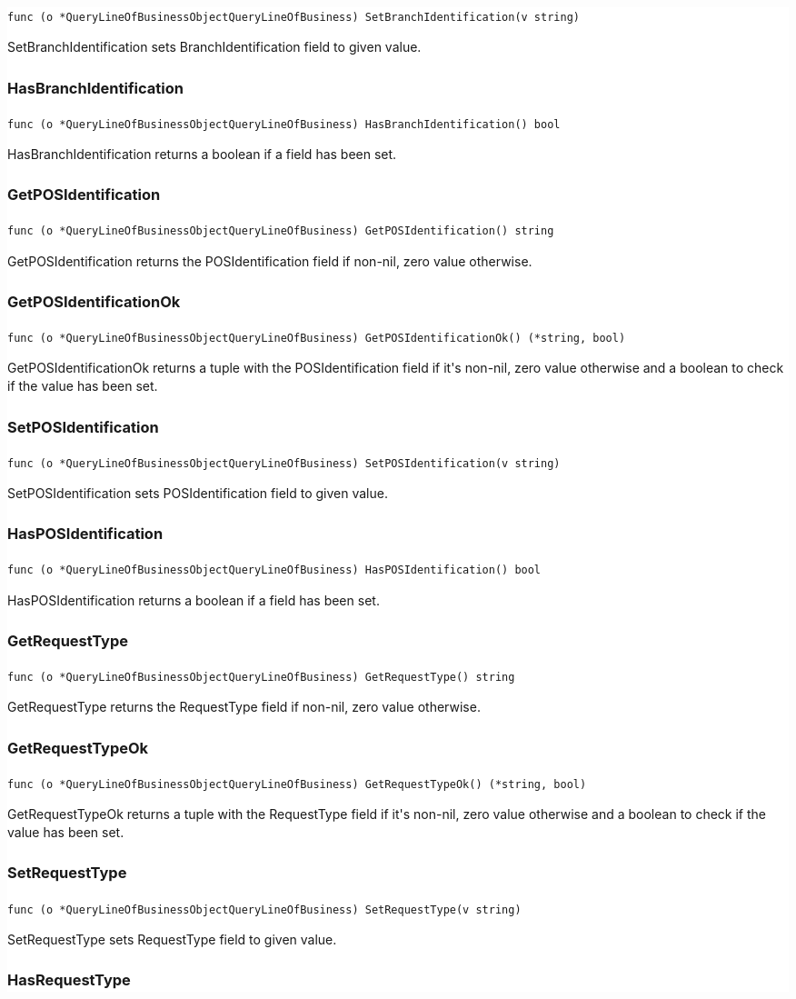 `func (o *QueryLineOfBusinessObjectQueryLineOfBusiness) SetBranchIdentification(v string)`

SetBranchIdentification sets BranchIdentification field to given value.

### HasBranchIdentification

`func (o *QueryLineOfBusinessObjectQueryLineOfBusiness) HasBranchIdentification() bool`

HasBranchIdentification returns a boolean if a field has been set.

### GetPOSIdentification

`func (o *QueryLineOfBusinessObjectQueryLineOfBusiness) GetPOSIdentification() string`

GetPOSIdentification returns the POSIdentification field if non-nil, zero value otherwise.

### GetPOSIdentificationOk

`func (o *QueryLineOfBusinessObjectQueryLineOfBusiness) GetPOSIdentificationOk() (*string, bool)`

GetPOSIdentificationOk returns a tuple with the POSIdentification field if it's non-nil, zero value otherwise
and a boolean to check if the value has been set.

### SetPOSIdentification

`func (o *QueryLineOfBusinessObjectQueryLineOfBusiness) SetPOSIdentification(v string)`

SetPOSIdentification sets POSIdentification field to given value.

### HasPOSIdentification

`func (o *QueryLineOfBusinessObjectQueryLineOfBusiness) HasPOSIdentification() bool`

HasPOSIdentification returns a boolean if a field has been set.

### GetRequestType

`func (o *QueryLineOfBusinessObjectQueryLineOfBusiness) GetRequestType() string`

GetRequestType returns the RequestType field if non-nil, zero value otherwise.

### GetRequestTypeOk

`func (o *QueryLineOfBusinessObjectQueryLineOfBusiness) GetRequestTypeOk() (*string, bool)`

GetRequestTypeOk returns a tuple with the RequestType field if it's non-nil, zero value otherwise
and a boolean to check if the value has been set.

### SetRequestType

`func (o *QueryLineOfBusinessObjectQueryLineOfBusiness) SetRequestType(v string)`

SetRequestType sets RequestType field to given value.

### HasRequestType
